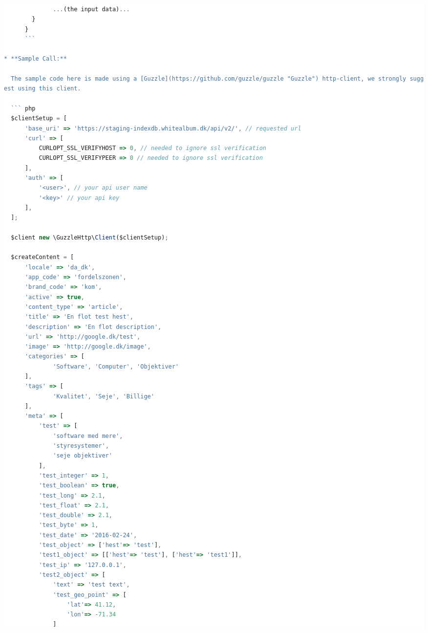   ```javascript
		  		...(the input data)...
		  }
		}
	    ```

* **Sample Call:**

	The sample code here is made using a [Guzzle](https://github.com/guzzle/guzzle "Guzzle") http-client, we strongly suggest using this client.
	
	``` php
	$clientSetup = [
	    'base_uri' => 'https://staging-indexdb.whitealbum.dk/api/v2/', // requested url
	    'curl' => [
	        CURLOPT_SSL_VERIFYHOST => 0, // needed to ignore ssl verification
	        CURLOPT_SSL_VERIFYPEER => 0 // needed to ignore ssl verification
	    ],
	    'auth' => [
	        '<user>', // your api user name
	        '<key>' // your api key
	    ],
	];
	
	$client new \GuzzleHttp\Client($clientSetup);
	
	$createContent = [
	    'locale' => 'da_dk',
	    'app_code' => 'fordelszonen',
	    'brand_code' => 'kom',
	    'active' => true,
	    'content_type' => 'article',
	    'title' => 'En flot test hest',
	    'description' => 'En flot description',
	    'url' => 'http://google.dk/test',
	    'image' => 'http://google.dk/image',
	    'categories' => [
	    		'Software', 'Computer', 'Objektiver'
	    ],
	    'tags' => [
	    		'Kvalitet', 'Seje', 'Billige'
	    ],
	    'meta' => [ 	
	    	'test' => [
		    	'software med mere', 
		    	'styresystemer', 
		    	'seje objektiver'
		    ],
			'test_integer' => 1,
		    'test_boolean' => true,
		    'test_long' => 2.1,
		    'test_float' => 2.1,
		    'test_double' => 2.1,
		    'test_byte' => 1,
		    'test_date' => '2016-02-24',
		    'test_object' => ['hest'=> 'test'],
		    'test1_object' => [['hest'=> 'test'], ['hest'=> 'test1']],
		    'test_ip' => '127.0.0.1',
		    'test2_object' => [
		        'text' => 'test text',
		        'test_geo_point' => [
		            'lat'=> 41.12,
		            'lon'=> -71.34
		        ]
  ```